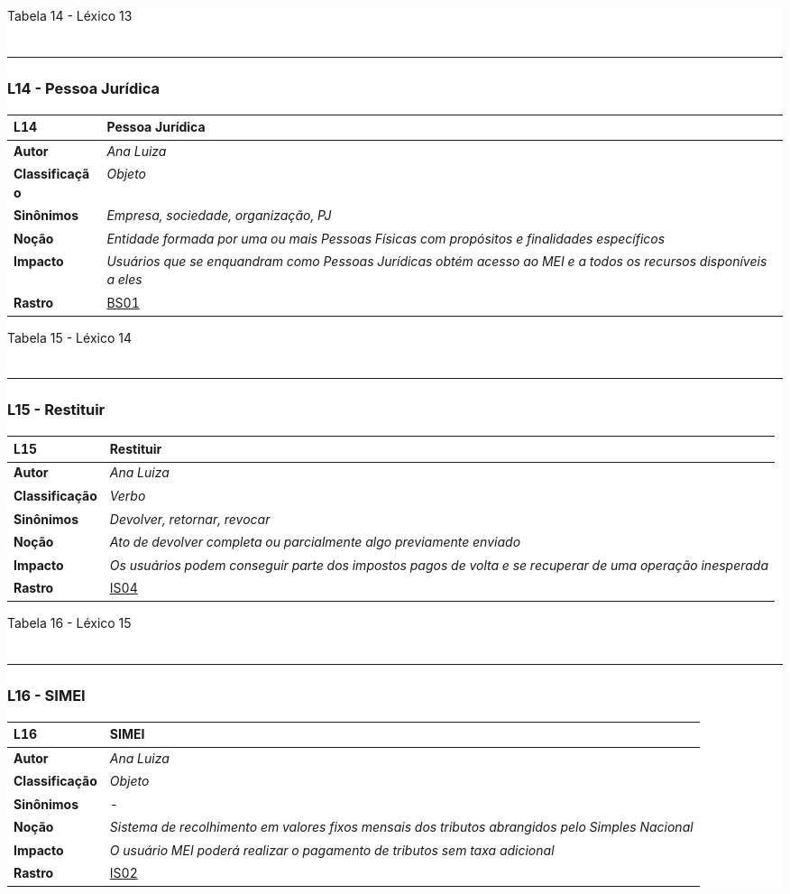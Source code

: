 Tabela 14 - Léxico 13<br><br>

<hr>

### <a>L14 - Pessoa Jurídica</a>
|**L14**|Pessoa Jurídica|
|:---|:---|
|**Autor**|_Ana Luiza_|
|**Classificação**|_Objeto_|
|**Sinônimos**|_Empresa, sociedade, organização, PJ_|
|**Noção**|_Entidade formada por uma ou mais Pessoas Físicas com propósitos e finalidades específicos_|
|**Impacto**| _Usuários que se enquandram como Pessoas Jurídicas obtém acesso ao MEI e a todos os recursos disponíveis a eles_|
|**Rastro**|[BS01](../Elicitacao/Brainstorming.md)|

Tabela 15 - Léxico 14<br><br>

<hr>

### <a>L15 - Restituir</a>
|**L15**|Restituir|
|:---|:---|
|**Autor**|_Ana Luiza_|
|**Classificação**|_Verbo_|
|**Sinônimos**|_Devolver, retornar, revocar_|
|**Noção**|_Ato de devolver completa ou parcialmente algo previamente enviado_|
|**Impacto**| _Os usuários podem conseguir parte dos impostos pagos de volta e se recuperar de uma operação inesperada_|
|**Rastro**|[IS04](../Elicitacao/Introspeccao.md)|

Tabela 16 - Léxico 15<br><br>

<hr>

### <a>L16 - SIMEI</a>
|**L16**|SIMEI|
|:---|:---|
|**Autor**|_Ana Luiza_|
|**Classificação**|_Objeto_|
|**Sinônimos**|_-_|
|**Noção**|_Sistema de recolhimento em valores fixos mensais dos tributos abrangidos pelo Simples Nacional_|
|**Impacto**| _O usuário MEI poderá realizar o pagamento de tributos sem taxa adicional_|
|**Rastro**|[IS02](../Elicitacao/Introspeccao.md)|
